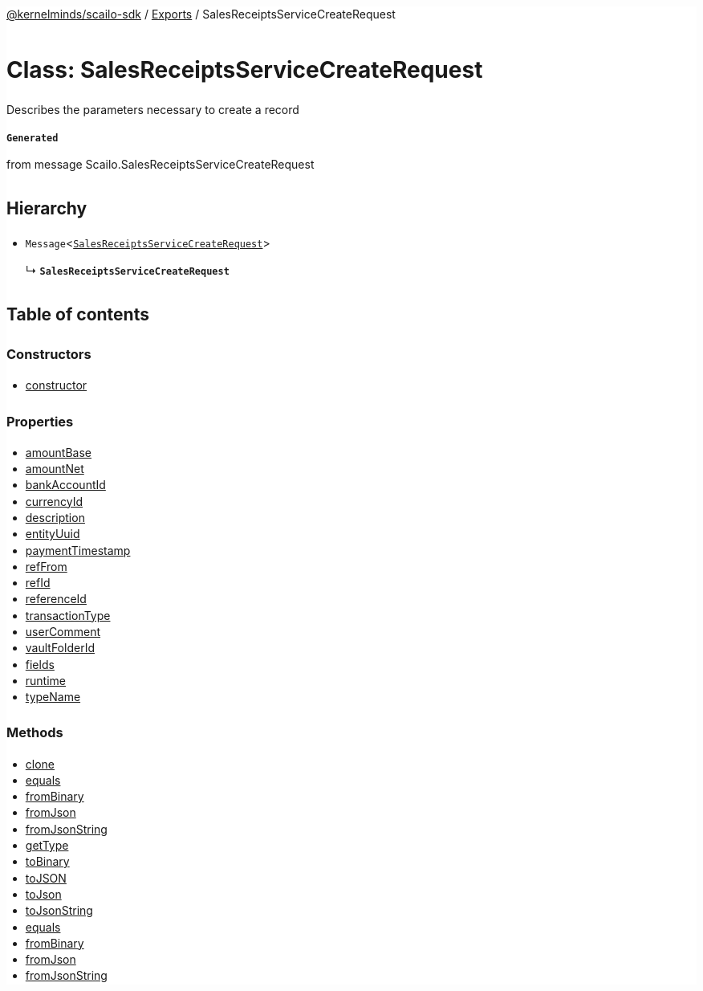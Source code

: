[@kernelminds/scailo-sdk](../README.md) / [Exports](../modules.md) / SalesReceiptsServiceCreateRequest

# Class: SalesReceiptsServiceCreateRequest

Describes the parameters necessary to create a record

**`Generated`**

from message Scailo.SalesReceiptsServiceCreateRequest

## Hierarchy

- `Message`\<[`SalesReceiptsServiceCreateRequest`](SalesReceiptsServiceCreateRequest.md)\>

  ↳ **`SalesReceiptsServiceCreateRequest`**

## Table of contents

### Constructors

- [constructor](SalesReceiptsServiceCreateRequest.md#constructor)

### Properties

- [amountBase](SalesReceiptsServiceCreateRequest.md#amountbase)
- [amountNet](SalesReceiptsServiceCreateRequest.md#amountnet)
- [bankAccountId](SalesReceiptsServiceCreateRequest.md#bankaccountid)
- [currencyId](SalesReceiptsServiceCreateRequest.md#currencyid)
- [description](SalesReceiptsServiceCreateRequest.md#description)
- [entityUuid](SalesReceiptsServiceCreateRequest.md#entityuuid)
- [paymentTimestamp](SalesReceiptsServiceCreateRequest.md#paymenttimestamp)
- [refFrom](SalesReceiptsServiceCreateRequest.md#reffrom)
- [refId](SalesReceiptsServiceCreateRequest.md#refid)
- [referenceId](SalesReceiptsServiceCreateRequest.md#referenceid)
- [transactionType](SalesReceiptsServiceCreateRequest.md#transactiontype)
- [userComment](SalesReceiptsServiceCreateRequest.md#usercomment)
- [vaultFolderId](SalesReceiptsServiceCreateRequest.md#vaultfolderid)
- [fields](SalesReceiptsServiceCreateRequest.md#fields)
- [runtime](SalesReceiptsServiceCreateRequest.md#runtime)
- [typeName](SalesReceiptsServiceCreateRequest.md#typename)

### Methods

- [clone](SalesReceiptsServiceCreateRequest.md#clone)
- [equals](SalesReceiptsServiceCreateRequest.md#equals)
- [fromBinary](SalesReceiptsServiceCreateRequest.md#frombinary)
- [fromJson](SalesReceiptsServiceCreateRequest.md#fromjson)
- [fromJsonString](SalesReceiptsServiceCreateRequest.md#fromjsonstring)
- [getType](SalesReceiptsServiceCreateRequest.md#gettype)
- [toBinary](SalesReceiptsServiceCreateRequest.md#tobinary)
- [toJSON](SalesReceiptsServiceCreateRequest.md#tojson)
- [toJson](SalesReceiptsServiceCreateRequest.md#tojson-1)
- [toJsonString](SalesReceiptsServiceCreateRequest.md#tojsonstring)
- [equals](SalesReceiptsServiceCreateRequest.md#equals-1)
- [fromBinary](SalesReceiptsServiceCreateRequest.md#frombinary-1)
- [fromJson](SalesReceiptsServiceCreateRequest.md#fromjson-1)
- [fromJsonString](SalesReceiptsServiceCreateRequest.md#fromjsonstring-1)
